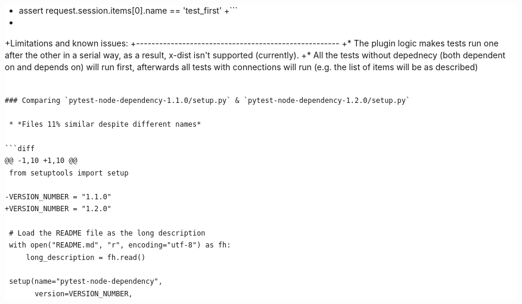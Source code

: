 +    assert request.session.items[0].name == 'test_first'
+```
+
+Limitations and known issues:
+-----------------------------------------------------
+* The plugin logic makes tests run one after the other in a serial way, as a result, x-dist isn't supported (currently).
+* All the tests without depednecy (both dependent on and depends on) will run first, afterwards all tests with connections will run (e.g. the list of items will be as described)
```

### Comparing `pytest-node-dependency-1.1.0/setup.py` & `pytest-node-dependency-1.2.0/setup.py`

 * *Files 11% similar despite different names*

```diff
@@ -1,10 +1,10 @@
 from setuptools import setup
 
-VERSION_NUMBER = "1.1.0"
+VERSION_NUMBER = "1.2.0"
 
 # Load the README file as the long description
 with open("README.md", "r", encoding="utf-8") as fh:
     long_description = fh.read()
 
 setup(name="pytest-node-dependency",
       version=VERSION_NUMBER,
```

